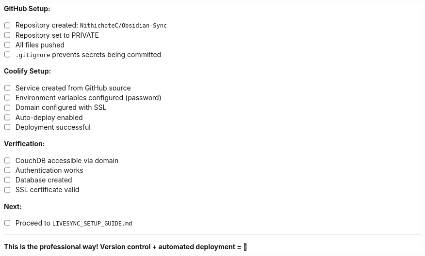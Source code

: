 **GitHub Setup:**
- [ ] Repository created: `NithichoteC/Obsidian-Sync`
- [ ] Repository set to PRIVATE
- [ ] All files pushed
- [ ] `.gitignore` prevents secrets being committed

**Coolify Setup:**
- [ ] Service created from GitHub source
- [ ] Environment variables configured (password)
- [ ] Domain configured with SSL
- [ ] Auto-deploy enabled
- [ ] Deployment successful

**Verification:**
- [ ] CouchDB accessible via domain
- [ ] Authentication works
- [ ] Database created
- [ ] SSL certificate valid

**Next:**
- [ ] Proceed to `LIVESYNC_SETUP_GUIDE.md`

---

**This is the professional way! Version control + automated deployment = 🎉**
